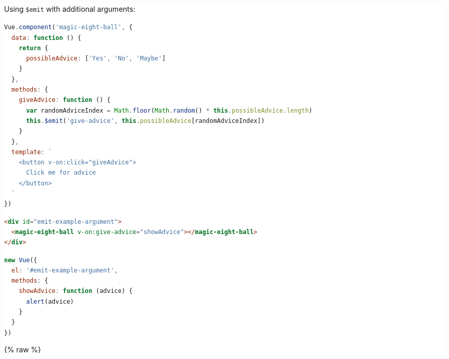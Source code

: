   Using `$emit` with additional arguments:

  ```js
  Vue.component('magic-eight-ball', {
    data: function () {
      return {
        possibleAdvice: ['Yes', 'No', 'Maybe']
      }
    },
    methods: {
      giveAdvice: function () {
        var randomAdviceIndex = Math.floor(Math.random() * this.possibleAdvice.length)
        this.$emit('give-advice', this.possibleAdvice[randomAdviceIndex])
      }
    },
    template: `
      <button v-on:click="giveAdvice">
        Click me for advice
      </button>
    `
  })
  ```

  ```html
  <div id="emit-example-argument">
    <magic-eight-ball v-on:give-advice="showAdvice"></magic-eight-ball>
  </div>
  ```

  ```js
  new Vue({
    el: '#emit-example-argument',
    methods: {
      showAdvice: function (advice) {
        alert(advice)
      }
    }
  })
  ```

  {% raw %}
  <div id="emit-example-argument" class="demo">
    <magic-eight-ball v-on:give-advice="showAdvice"></magic-eight-ball>
  </div>
  <script>
    Vue.component('magic-eight-ball', {
      data: function () {
        return {
          possibleAdvice: ['Yes', 'No', 'Maybe']
        }
      },
      methods: {
        giveAdvice: function () {
          var randomAdviceIndex = Math.floor(Math.random() * this.possibleAdvice.length)
          this.$emit('give-advice', this.possibleAdvice[randomAdviceIndex])
        }
      },
      template: `
        <button v-on:click="giveAdvice">
          Click me for advice
        </button>
      `
    })
    new Vue({
      el: '#emit-example-argument',
      methods: {
        showAdvice: function (advice) {